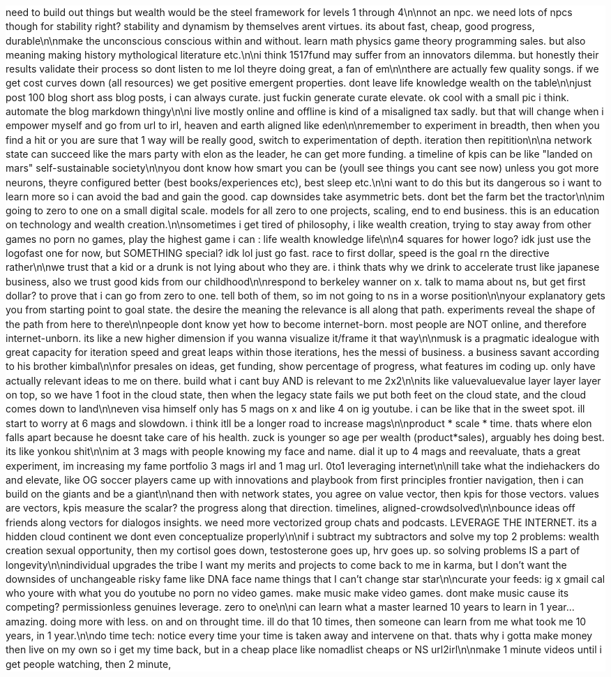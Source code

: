 need to build out things but wealth would be the steel framework for levels 1 through 4\n\nnot an npc. we need lots of npcs though for stability right? stability and dynamism by themselves arent virtues. its about fast, cheap, good progress, durable\n\nmake the unconscious conscious within and without. learn math physics game theory programming sales. but also meaning making history mythological literature etc.\n\ni think 1517fund may suffer from an innovators dilemma. but honestly their results validate their process so dont listen to me lol theyre doing great, a fan of em\n\nthere are actually few quality songs. if we get cost curves down (all resources) we get positive emergent properties. dont leave life knowledge wealth on the table\n\njust post 100 blog short ass blog posts, i can always curate. just fuckin generate curate elevate. ok cool with a small pic i think. automate the blog markdown thingy\n\ni live mostly online and offline is kind of a misaligned tax sadly. but that will change when i empower myself and go from url to irl, heaven and earth aligned like eden\n\nremember to experiment in breadth, then when you find a hit or you are sure that 1 way will be really good, switch to experimentation of depth. iteration then repitition\n\na network state can succeed like the mars party with elon as the leader, he can get more funding. a timeline of kpis can be like "landed on mars" self-sustainable society\n\nyou dont know how smart you can be (youll see things you cant see now) unless you got more neurons, theyre configured better (best books/experiences etc), best sleep etc.\n\ni want to do this but its dangerous so i want to learn more so i can avoid the bad and gain the good. cap downsides take asymmetric bets. dont bet the farm bet the tractor\n\nim going to zero to one on a small digital scale. models for all zero to one projects, scaling, end to end business. this is an education on technology and wealth creation.\n\nsometimes i get tired of philosophy, i like wealth creation, trying to stay away from other games no porn no games, play the highest game i can : life wealth knowledge life\n\n4 squares for hower logo? idk just use the logofast one for now, but SOMETHING special? idk lol just go fast. race to first dollar, speed is the goal rn the directive rather\n\nwe trust that a kid or a drunk is not lying about who they are. i think thats why we drink to accelerate trust like japanese business, also we trust good kids from our childhood\n\nrespond to berkeley wanner on x. talk to mama about ns, but get first dollar? to prove that i can go from zero to one. tell both of them, so im not going to ns in a worse position\n\nyour explanatory gets you from starting point to goal state. the desire the meaning the relevance is all along that path. experiments reveal the shape of the path from here to there\n\npeople dont know yet how to become internet-born. most people are NOT online, and therefore internet-unborn. its like a new higher dimension if you wanna visualize it/frame it that way\n\nmusk is a pragmatic idealogue with great capacity for iteration speed and great leaps within those iterations, hes the messi of business. a business savant according to his brother kimbal\n\nfor presales on ideas, get funding, show percentage of progress, what features im coding up. only have actually relevant ideas to me on there. build what i cant buy AND is relevant to me 2x2\n\nits like valuevaluevalue layer layer layer on top, so we have 1 foot in the cloud state, then when the legacy state fails we put both feet on the cloud state, and the cloud comes down to land\n\neven visa himself only has 5 mags on x and like 4 on ig youtube. i can be like that in the sweet spot. ill start to worry at 6 mags and slowdown. i think itll be a longer road to increase mags\n\nproduct * scale * time. thats where elon falls apart because he doesnt take care of his health. zuck is younger so age per wealth (product*sales), arguably hes doing best. its like yonkou shit\n\nim at 3 mags with people knowing my face and name. dial it up to 4 mags and reevaluate, thats a great experiment, im increasing my fame portfolio 3 mags irl and 1 mag url. 0to1 leveraging internet\n\nill take what the indiehackers do and elevate, like OG soccer players came up with innovations and playbook from first principles frontier navigation, then i can build on the giants and be a giant\n\nand then with network states, you agree on value vector, then kpis for those vectors. values are vectors, kpis measure the scalar? the progress along that direction. timelines, aligned-crowdsolved\n\nbounce ideas off friends along vectors for dialogos insights. we need more vectorized group chats and podcasts. LEVERAGE THE INTERNET. its a hidden cloud continent we dont even conceptualize properly\n\nif i subtract my subtractors and solve my top 2 problems: wealth creation sexual opportunity, then my cortisol goes down, testosterone goes up, hrv goes up. so solving problems IS a part of longevity\n\nindividual upgrades the tribe I want my merits and projects to come back to me in karma, but I don’t want the downsides of unchangeable risky fame like DNA face name things that I can’t change star star\n\ncurate your feeds: ig x gmail cal who youre with what you do youtube no porn no video games. make music make video games. dont make music cause its competing? permissionless genuines leverage. zero to one\n\ni can learn what a master learned 10 years to learn in 1 year... amazing. doing more with less. on and on throught time. ill do that 10 times, then someone can learn from me what took me 10 years, in 1 year.\n\ndo time tech: notice every time your time is taken away and intervene on that. thats why i gotta make money then live on my own so i get my time back, but in a cheap place like nomadlist cheaps or NS url2irl\n\nmake 1 minute videos until i get people watching, then 2 minute,